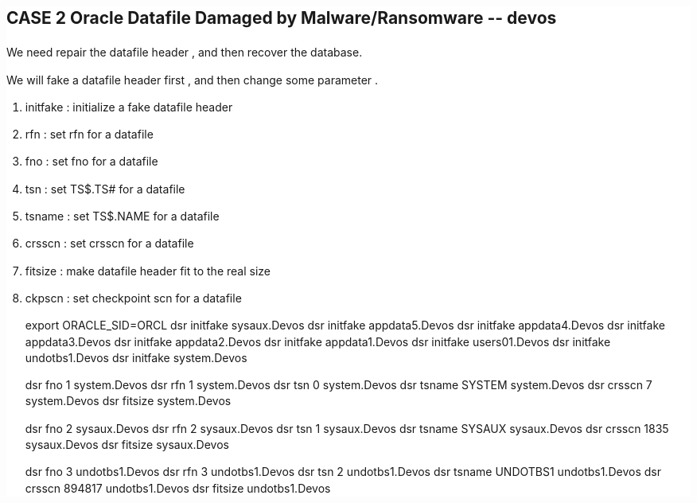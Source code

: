


## CASE 2 Oracle Datafile Damaged by Malware/Ransomware -- devos

We need repair the datafile header , and then recover the database.

We will fake a datafile header first , and then change some parameter .


1. initfake : initialize a fake datafile header
2. rfn      : set rfn for a datafile
3. fno      : set fno for a datafile
4. tsn      : set TS$.TS# for a datafile
5. tsname   : set TS$.NAME for a datafile
6. crsscn   : set crsscn for a datafile
7. fitsize  : make datafile header fit to the real size
8. ckpscn   : set checkpoint scn for a datafile



     export ORACLE_SID=ORCL
     dsr initfake sysaux.Devos
     dsr initfake appdata5.Devos
     dsr initfake appdata4.Devos
     dsr initfake appdata3.Devos
     dsr initfake appdata2.Devos
     dsr initfake appdata1.Devos
     dsr initfake users01.Devos
     dsr initfake undotbs1.Devos
     dsr initfake system.Devos
     
     
     
     dsr fno  1        system.Devos
     dsr rfn  1        system.Devos
     dsr tsn  0        system.Devos
     dsr tsname SYSTEM system.Devos
     dsr crsscn 7      system.Devos
     dsr fitsize       system.Devos
     
     
     
     
     dsr fno  2         sysaux.Devos
     dsr rfn  2         sysaux.Devos
     dsr tsn  1         sysaux.Devos
     dsr tsname SYSAUX  sysaux.Devos
     dsr crsscn 1835       sysaux.Devos
     dsr fitsize        sysaux.Devos
     
     
     
     
     dsr fno  3        undotbs1.Devos
     dsr rfn  3        undotbs1.Devos
     dsr tsn  2        undotbs1.Devos
     dsr tsname UNDOTBS1  undotbs1.Devos
     dsr crsscn 894817      undotbs1.Devos
     dsr fitsize       undotbs1.Devos
     
